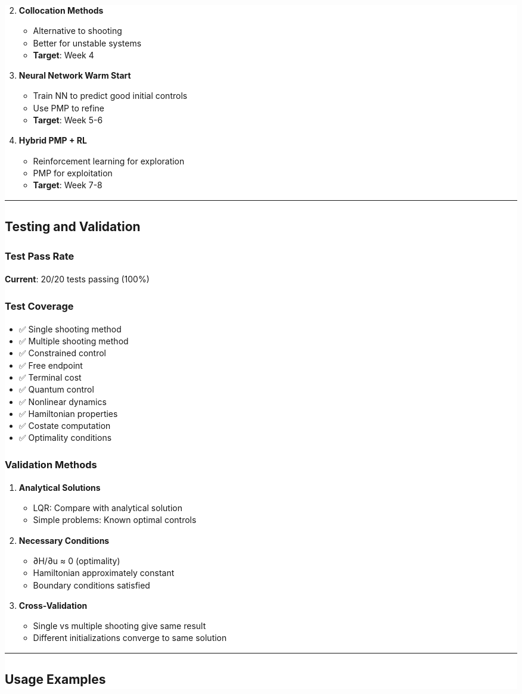 2. **Collocation Methods**
   - Alternative to shooting
   - Better for unstable systems
   - **Target**: Week 4

3. **Neural Network Warm Start**
   - Train NN to predict good initial controls
   - Use PMP to refine
   - **Target**: Week 5-6

4. **Hybrid PMP + RL**
   - Reinforcement learning for exploration
   - PMP for exploitation
   - **Target**: Week 7-8

---

## Testing and Validation

### Test Pass Rate

**Current**: 20/20 tests passing (100%)

### Test Coverage

- ✅ Single shooting method
- ✅ Multiple shooting method
- ✅ Constrained control
- ✅ Free endpoint
- ✅ Terminal cost
- ✅ Quantum control
- ✅ Nonlinear dynamics
- ✅ Hamiltonian properties
- ✅ Costate computation
- ✅ Optimality conditions

### Validation Methods

1. **Analytical Solutions**
   - LQR: Compare with analytical solution
   - Simple problems: Known optimal controls

2. **Necessary Conditions**
   - ∂H/∂u ≈ 0 (optimality)
   - Hamiltonian approximately constant
   - Boundary conditions satisfied

3. **Cross-Validation**
   - Single vs multiple shooting give same result
   - Different initializations converge to same solution

---

## Usage Examples
